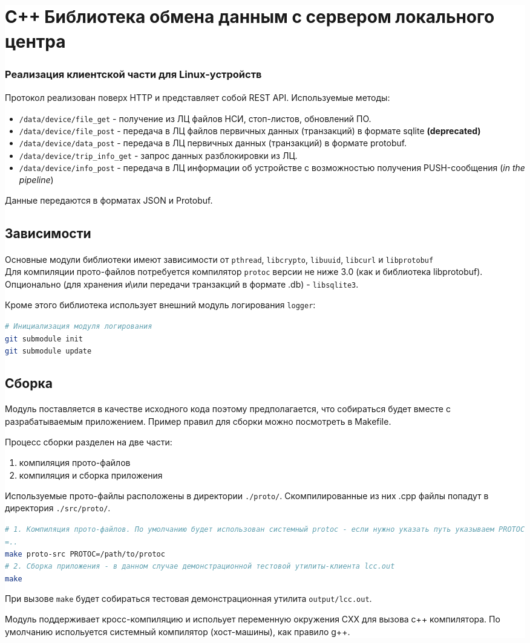 # C++ Библиотека обмена данным с сервером локального центра
### Реализация клиентской части для Linux-устройств
Протокол реализован поверх HTTP и представляет собой REST API.
Используемые методы:

* `/data/device/file_get` - получение из ЛЦ файлов НСИ, стоп-листов, обновлений ПО.
* `/data/device/file_post` - передача в ЛЦ файлов первичных данных (транзакций) в формате sqlite __(deprecated)__
* `/data/device/data_post` - передача в ЛЦ первичных данных (транзакций) в формате protobuf.
* `/data/device/trip_info_get` - запрос данных разблокировки из ЛЦ.
* `/data/device/info_post` - передача в ЛЦ информации об устройстве с возможностью получения PUSH-сообщения (_in the pipeline_)

Данные передаются в форматах JSON и Protobuf.

## Зависимости
Основные модули библиотеки имеют зависимости от `pthread`, `libcrypto`, `libuuid`, `libcurl` и `libprotobuf`  
Для компиляции прото-файлов потребуется компилятор `protoc` версии не ниже 3.0 (как и библиотека libprotobuf).  
Опционально (для хранения и\или передачи транзакций в формате .db) - `libsqlite3`. 

Кроме этого библиотека использует внешний модуль логирования `logger`:

```sh
# Инициализация модуля логирования
git submodule init
git submodule update
```

## Сборка
Модуль поставляется в качестве исходного кода поэтому предполагается, что собираться будет вместе с разрабатываемым приложением. Пример правил для сборки можно посмотреть в Makefile.  

Процесс сборки разделен на две части:

1. компиляция прото-файлов
2. компиляция и сборка приложения

Используемые прото-файлы расположены в директории `./proto/`. Скомпилированные из них .cpp файлы попадут в директория `./src/proto/`.

```sh
# 1. Компиляция прото-файлов. По умолчанию будет использован системный protoc - если нужно указать путь указываем PROTOC=..
make proto-src PROTOC=/path/to/protoc
# 2. Сборка приложения - в данном случае демонстрационной тестовой утилиты-клиента lcc.out
make
```

При вызове `make` будет собираться тестовая демонстрационная утилита `output/lcc.out`. 

Модуль поддерживает кросс-компиляцию и испольует переменную окружения CXX для вызова c++ компилятора. По умолчанию испольуется системный компилятор (хост-машины), как правило g++. 
